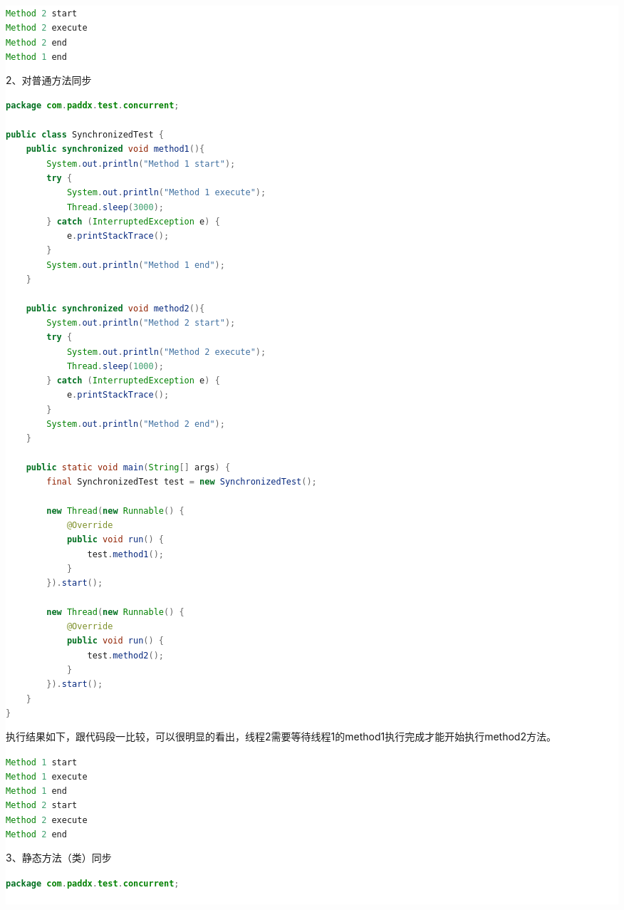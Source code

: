 ```java
Method 2 start
Method 2 execute
Method 2 end
Method 1 end
```
2、对普通方法同步
```java
package com.paddx.test.concurrent;

public class SynchronizedTest {
    public synchronized void method1(){
        System.out.println("Method 1 start");
        try {
            System.out.println("Method 1 execute");
            Thread.sleep(3000);
        } catch (InterruptedException e) {
            e.printStackTrace();
        }
        System.out.println("Method 1 end");
    }

    public synchronized void method2(){
        System.out.println("Method 2 start");
        try {
            System.out.println("Method 2 execute");
            Thread.sleep(1000);
        } catch (InterruptedException e) {
            e.printStackTrace();
        }
        System.out.println("Method 2 end");
    }

    public static void main(String[] args) {
        final SynchronizedTest test = new SynchronizedTest();

        new Thread(new Runnable() {
            @Override
            public void run() {
                test.method1();
            }
        }).start();

        new Thread(new Runnable() {
            @Override
            public void run() {
                test.method2();
            }
        }).start();
    }
}
```
执行结果如下，跟代码段一比较，可以很明显的看出，线程2需要等待线程1的method1执行完成才能开始执行method2方法。
```java
Method 1 start
Method 1 execute
Method 1 end
Method 2 start
Method 2 execute
Method 2 end
```
3、静态方法（类）同步
```java
package com.paddx.test.concurrent;
 
```